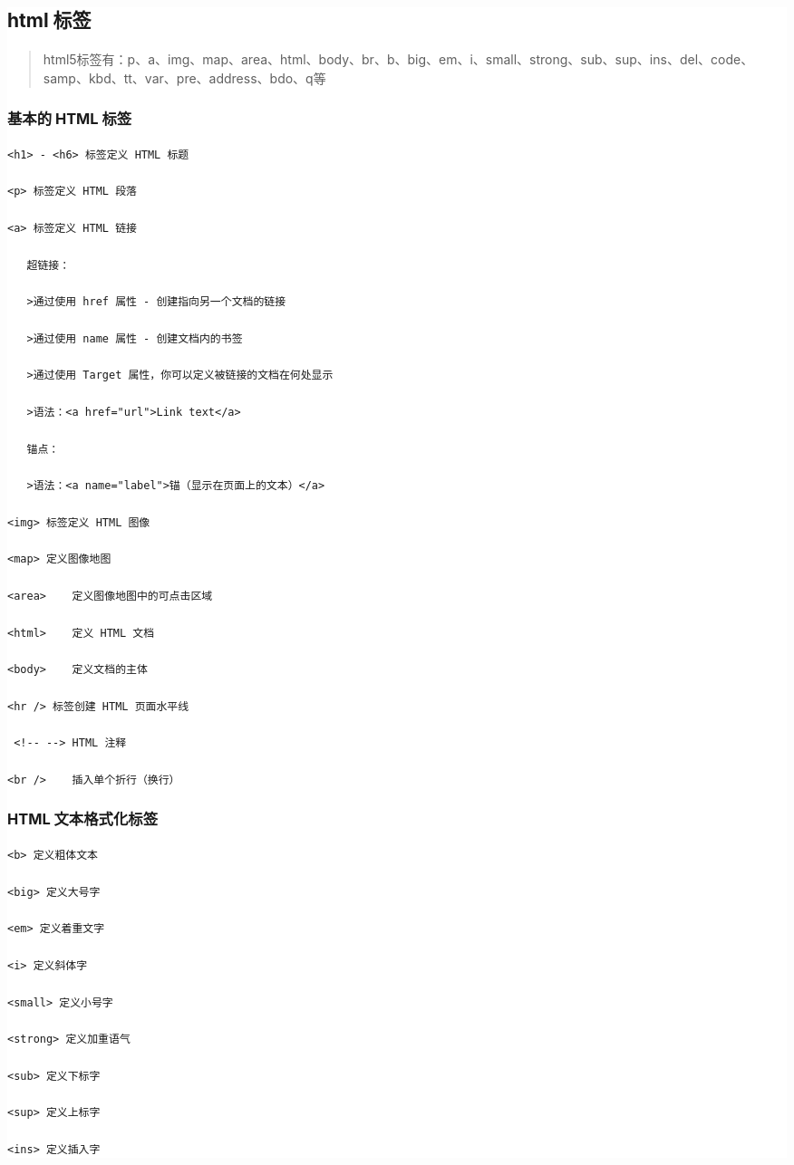 ## html 标签

> html5标签有：p、a、img、map、area、html、body、br、b、big、em、i、small、strong、sub、sup、ins、del、code、samp、kbd、tt、var、pre、address、bdo、q等

### 基本的 HTML 标签
```
<h1> - <h6> 标签定义 HTML 标题

<p> 标签定义 HTML 段落

<a> 标签定义 HTML 链接

   超链接：

   >通过使用 href 属性 - 创建指向另一个文档的链接

   >通过使用 name 属性 - 创建文档内的书签

   >通过使用 Target 属性，你可以定义被链接的文档在何处显示

   >语法：<a href="url">Link text</a>

   锚点：

   >语法：<a name="label">锚（显示在页面上的文本）</a>

<img> 标签定义 HTML 图像

<map> 定义图像地图

<area>    定义图像地图中的可点击区域

<html>    定义 HTML 文档

<body>    定义文档的主体

<hr /> 标签创建 HTML 页面水平线

 <!-- --> HTML 注释

<br />    插入单个折行（换行）
```

### HTML 文本格式化标签
```
<b> 定义粗体文本

<big> 定义大号字

<em> 定义着重文字

<i> 定义斜体字

<small> 定义小号字

<strong> 定义加重语气

<sub> 定义下标字

<sup> 定义上标字

<ins> 定义插入字
```